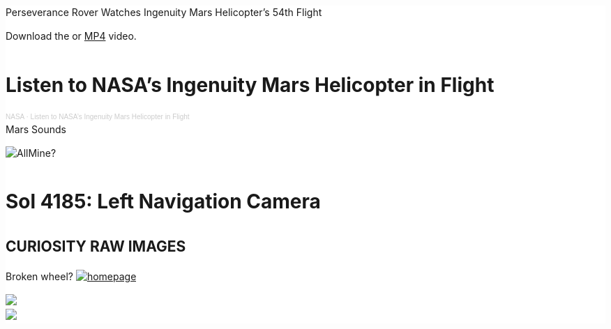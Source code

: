 Perseverance Rover Watches Ingenuity Mars Helicopter’s 54th Flight
<video controls  height="auto" poster="https://d2pn8kiwq2w21t.cloudfront.net/images/PIA25968.width-1320.jpg">

<source src="https://science.nasa.gov/wp-content/uploads/2024/03/6172_PIA25970.mp4" type="video/mp4" />    
<source src="https://science.nasa.gov/wp-content/uploads/2024/03/6172_PIA25970.mp4" type="video/mp4" />
      
Download the
        or
      <a href="https://science.nasa.gov/wp-content/uploads/2024/03/6172_PIA25970.mp4">MP4</a>
        video.
</video>

# Listen to NASA’s Ingenuity Mars Helicopter in Flight
<iframe width="100%" height="300" scrolling="no" frameborder="no" allow="autoplay" src="https://w.soundcloud.com/player/?url=https%3A//api.soundcloud.com/tracks/1044556651&color=%238c9265&auto_play=false&hide_related=false&show_comments=true&show_user=true&show_reposts=false&show_teaser=true&visual=true"></iframe><div style="font-size: 10px; color: #cccccc;line-break: anywhere;word-break: normal;overflow: hidden;white-space: nowrap;text-overflow: ellipsis; font-family: Interstate,Lucida Grande,Lucida Sans Unicode,Lucida Sans,Garuda,Verdana,Tahoma,sans-serif;font-weight: 100;"><a href="https://soundcloud.com/nasa" title="NASA" target="_blank" style="color: #cccccc; text-decoration: none;">NASA</a> · <a href="https://soundcloud.com/nasa/listen-to-nasas-ingenuity-helicopter-as-it-flies-on-mars" title="Listen to NASA’s Ingenuity Mars Helicopter in Flight" target="_blank" style="color: #cccccc; text-decoration: none;">Listen to NASA’s Ingenuity Mars Helicopter in Flight</a></div>
Mars Sounds 



![AllMine?](https://eoimages.gsfc.nasa.gov/images/imagerecords/149000/149766/world_geos5_2022117_lrg.png)

# Sol 4185: Left Navigation Camera
## CURIOSITY RAW IMAGES 
  Broken wheel?
<a href="https://mars.nasa.gov/msl-raw-images/proj/msl/redops/ods/surface/sol/04185/opgs/edr/ncam/NLB_769017299EDR_F1071320NCAM00354M_.JPG" title="Redirect to homepage"><img src="https://mars.nasa.gov/msl-raw-images/proj/msl/redops/ods/surface/sol/04185/opgs/edr/ncam/NLB_769017299EDR_F1071320NCAM00354M_.JPG" alt="homepage" /></a>

  <div class="flex-container">
   <div class="flex-items">  <a href="https://mars.nasa.gov/msl-raw-images/proj/msl/redops/ods/surface/sol/04185/opgs/edr/ncam/NLB_769017299EDR_F1071320NCAM00354M_.JPG">
        <img src="https://mars.nasa.gov/msl-raw-images/proj/msl/redops/ods/surface/sol/04185/opgs/edr/ncam/NLB_769017299EDR_F1071320NCAM00354M_.JPG" />
</a></div>
   <div class="flex-items">  <a href="https://mars.nasa.gov/msl-raw-images/proj/msl/redops/ods/surface/sol/04185/opgs/edr/ncam/NLB_769017299EDR_F1071320NCAM00354M_.JPG">
<img src="https://mars.nasa.gov/msl-raw-images/proj/msl/redops/ods/surface/sol/04185/opgs/edr/ncam/NLB_769017299EDR_F1071320NCAM00354M_.JPG" />
</a></div>
</div>
